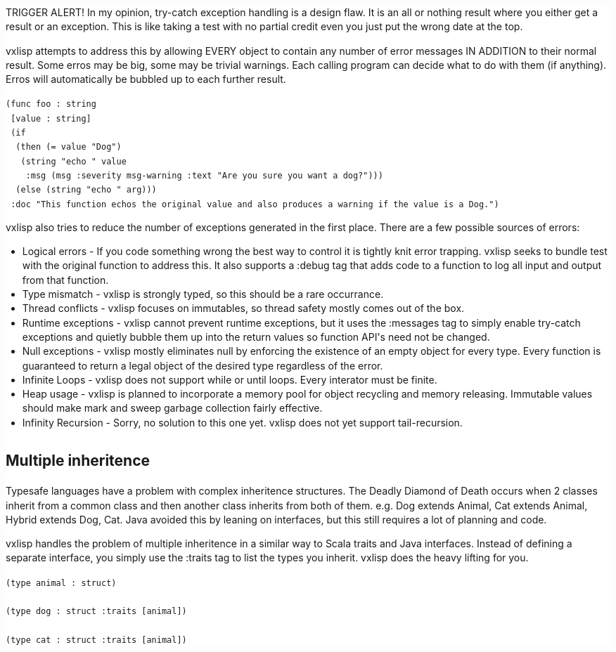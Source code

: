 TRIGGER ALERT! In my opinion, try-catch exception handling is a design flaw. It is an all or nothing result where you either get a result or an exception. This is like taking a test with no partial credit even you just put the wrong date at the top.

vxlisp attempts to address this by allowing EVERY object to contain any number of error messages IN ADDITION to their normal result. Some erros may be big, some may be trivial warnings. Each calling program can decide what to do with them (if anything). Erros will automatically be bubbled up to each further result.

    (func foo : string
     [value : string]
     (if
      (then (= value "Dog")
       (string "echo " value
        :msg (msg :severity msg-warning :text "Are you sure you want a dog?")))
      (else (string "echo " arg)))
     :doc "This function echos the original value and also produces a warning if the value is a Dog.")

vxlisp also tries to reduce the number of exceptions generated in the first place. There are a few possible sources of errors:

* Logical errors - If you code something wrong the best way to control it is tightly knit error trapping. vxlisp seeks to bundle test with the original function to address this. It also supports a :debug tag that adds code to a function to log all input and output from that function.
* Type mismatch - vxlisp is strongly typed, so this should be a rare occurrance.
* Thread conflicts - vxlisp focuses on immutables, so thread safety mostly comes out of the box.
* Runtime exceptions - vxlisp cannot prevent runtime exceptions, but it uses the :messages tag to simply enable try-catch exceptions and quietly bubble them up into the return values so function API's need not be changed.
* Null exceptions - vxlisp mostly eliminates null by enforcing the existence of an empty object for every type. Every function is guaranteed to return a legal object of the desired type regardless of the error.
* Infinite Loops - vxlisp does not support while or until loops. Every interator must be finite.
* Heap usage - vxlisp is planned to incorporate a memory pool for object recycling and memory releasing. Immutable values should make mark and sweep garbage collection fairly effective.
* Infinity Recursion - Sorry, no solution to this one yet. vxlisp does not yet support tail-recursion.

## Multiple inheritence

Typesafe languages have a problem with complex inheritence structures. The Deadly Diamond of Death occurs when 2 classes inherit from a common class and then another class inherits from both of them. e.g. Dog extends Animal, Cat extends Animal, Hybrid extends Dog, Cat. Java avoided this by leaning on interfaces, but this still requires a lot of planning and code.

vxlisp handles the problem of multiple inheritence in a similar way to Scala traits and Java interfaces. Instead of defining a separate interface, you simply use the :traits tag to list the types you inherit. vxlisp does the heavy lifting for you.

    (type animal : struct)

    (type dog : struct :traits [animal])

    (type cat : struct :traits [animal])
